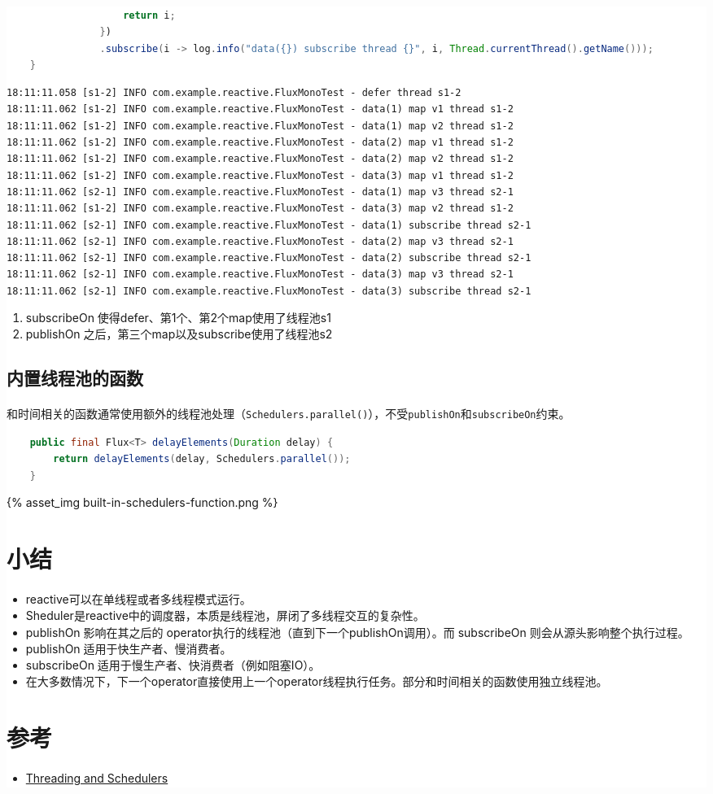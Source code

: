 ```java
                    return i;
                })
                .subscribe(i -> log.info("data({}) subscribe thread {}", i, Thread.currentThread().getName()));
    }
```


```
18:11:11.058 [s1-2] INFO com.example.reactive.FluxMonoTest - defer thread s1-2
18:11:11.062 [s1-2] INFO com.example.reactive.FluxMonoTest - data(1) map v1 thread s1-2
18:11:11.062 [s1-2] INFO com.example.reactive.FluxMonoTest - data(1) map v2 thread s1-2
18:11:11.062 [s1-2] INFO com.example.reactive.FluxMonoTest - data(2) map v1 thread s1-2
18:11:11.062 [s1-2] INFO com.example.reactive.FluxMonoTest - data(2) map v2 thread s1-2
18:11:11.062 [s1-2] INFO com.example.reactive.FluxMonoTest - data(3) map v1 thread s1-2
18:11:11.062 [s2-1] INFO com.example.reactive.FluxMonoTest - data(1) map v3 thread s2-1
18:11:11.062 [s1-2] INFO com.example.reactive.FluxMonoTest - data(3) map v2 thread s1-2
18:11:11.062 [s2-1] INFO com.example.reactive.FluxMonoTest - data(1) subscribe thread s2-1
18:11:11.062 [s2-1] INFO com.example.reactive.FluxMonoTest - data(2) map v3 thread s2-1
18:11:11.062 [s2-1] INFO com.example.reactive.FluxMonoTest - data(2) subscribe thread s2-1
18:11:11.062 [s2-1] INFO com.example.reactive.FluxMonoTest - data(3) map v3 thread s2-1
18:11:11.062 [s2-1] INFO com.example.reactive.FluxMonoTest - data(3) subscribe thread s2-1
```

1. subscribeOn 使得defer、第1个、第2个map使用了线程池s1
2. publishOn 之后，第三个map以及subscribe使用了线程池s2

## 内置线程池的函数

和时间相关的函数通常使用额外的线程池处理（`Schedulers.parallel()`），不受`publishOn`和`subscribeOn`约束。
```java
	public final Flux<T> delayElements(Duration delay) {
		return delayElements(delay, Schedulers.parallel());
	}
```

{% asset_img built-in-schedulers-function.png %}

# 小结

- reactive可以在单线程或者多线程模式运行。
- Sheduler是reactive中的调度器，本质是线程池，屏闭了多线程交互的复杂性。
- publishOn 影响在其之后的 operator执行的线程池（直到下一个publishOn调用）。而 subscribeOn 则会从源头影响整个执行过程。
- publishOn 适用于快生产者、慢消费者。
- subscribeOn 适用于慢生产者、快消费者（例如阻塞IO）。
- 在大多数情况下，下一个operator直接使用上一个operator线程执行任务。部分和时间相关的函数使用独立线程池。

# 参考

- [Threading and Schedulers](https://projectreactor.io/docs/core/release/reference/#schedulers)